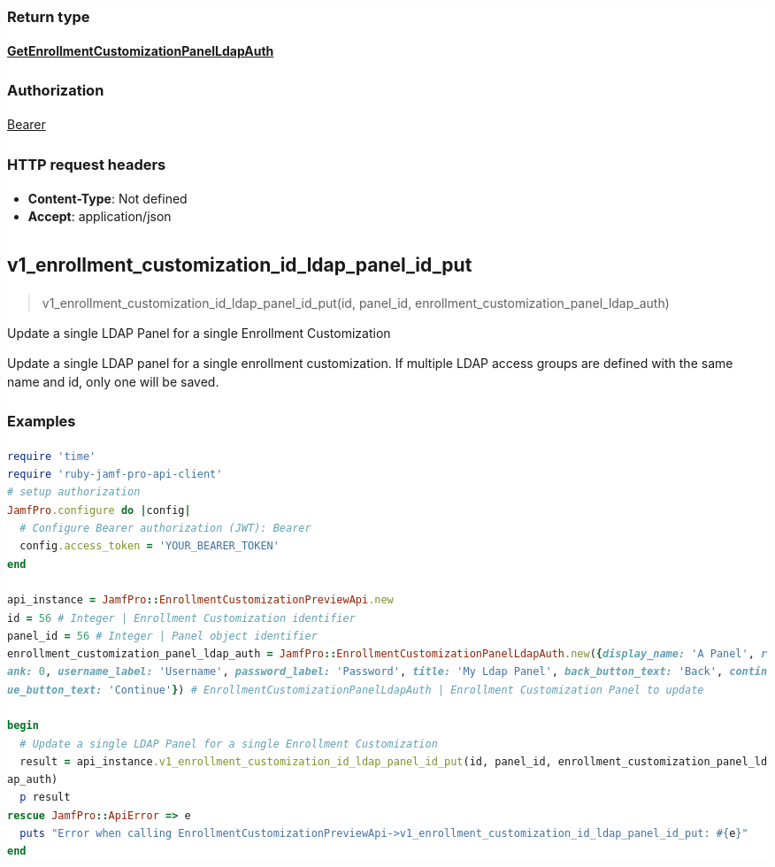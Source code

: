 ### Return type

[**GetEnrollmentCustomizationPanelLdapAuth**](GetEnrollmentCustomizationPanelLdapAuth.md)

### Authorization

[Bearer](../README.md#Bearer)

### HTTP request headers

- **Content-Type**: Not defined
- **Accept**: application/json


## v1_enrollment_customization_id_ldap_panel_id_put

> <GetEnrollmentCustomizationPanelLdapAuth> v1_enrollment_customization_id_ldap_panel_id_put(id, panel_id, enrollment_customization_panel_ldap_auth)

Update a single LDAP Panel for a single Enrollment Customization 

Update a single LDAP panel for a single enrollment customization. If multiple LDAP access groups are defined with the same name and id, only one will be saved.

### Examples

```ruby
require 'time'
require 'ruby-jamf-pro-api-client'
# setup authorization
JamfPro.configure do |config|
  # Configure Bearer authorization (JWT): Bearer
  config.access_token = 'YOUR_BEARER_TOKEN'
end

api_instance = JamfPro::EnrollmentCustomizationPreviewApi.new
id = 56 # Integer | Enrollment Customization identifier
panel_id = 56 # Integer | Panel object identifier
enrollment_customization_panel_ldap_auth = JamfPro::EnrollmentCustomizationPanelLdapAuth.new({display_name: 'A Panel', rank: 0, username_label: 'Username', password_label: 'Password', title: 'My Ldap Panel', back_button_text: 'Back', continue_button_text: 'Continue'}) # EnrollmentCustomizationPanelLdapAuth | Enrollment Customization Panel to update

begin
  # Update a single LDAP Panel for a single Enrollment Customization 
  result = api_instance.v1_enrollment_customization_id_ldap_panel_id_put(id, panel_id, enrollment_customization_panel_ldap_auth)
  p result
rescue JamfPro::ApiError => e
  puts "Error when calling EnrollmentCustomizationPreviewApi->v1_enrollment_customization_id_ldap_panel_id_put: #{e}"
end
```
